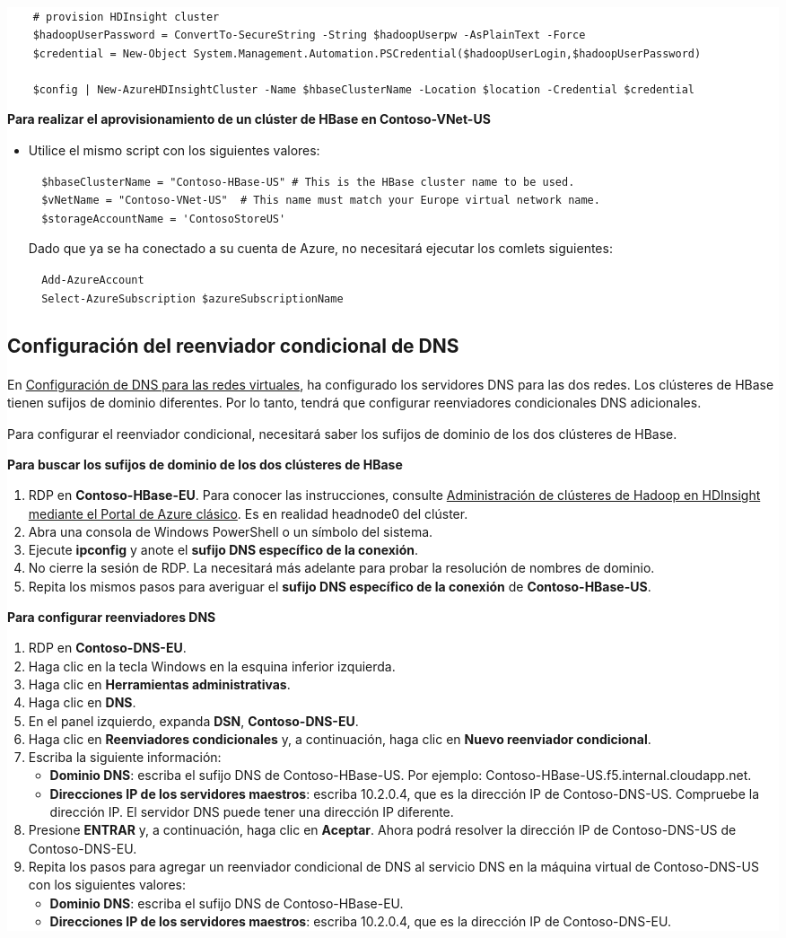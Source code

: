 		# provision HDInsight cluster
		$hadoopUserPassword = ConvertTo-SecureString -String $hadoopUserpw -AsPlainText -Force     
		$credential = New-Object System.Management.Automation.PSCredential($hadoopUserLogin,$hadoopUserPassword)
		
		$config | New-AzureHDInsightCluster -Name $hbaseClusterName -Location $location -Credential $credential



**Para realizar el aprovisionamiento de un clúster de HBase en Contoso-VNet-US**

- Utilice el mismo script con los siguientes valores:

		$hbaseClusterName = "Contoso-HBase-US" # This is the HBase cluster name to be used.
		$vNetName = "Contoso-VNet-US"  # This name must match your Europe virtual network name.
		$storageAccountName = 'ContosoStoreUS'	

	Dado que ya se ha conectado a su cuenta de Azure, no necesitará ejecutar los comlets siguientes:

		Add-AzureAccount 
		Select-AzureSubscription $azureSubscriptionName




## Configuración del reenviador condicional de DNS

En [Configuración de DNS para las redes virtuales][hdinsight-hbase-replication-dns], ha configurado los servidores DNS para las dos redes. Los clústeres de HBase tienen sufijos de dominio diferentes. Por lo tanto, tendrá que configurar reenviadores condicionales DNS adicionales.

Para configurar el reenviador condicional, necesitará saber los sufijos de dominio de los dos clústeres de HBase.

**Para buscar los sufijos de dominio de los dos clústeres de HBase**

1. RDP en **Contoso-HBase-EU**. Para conocer las instrucciones, consulte [Administración de clústeres de Hadoop en HDInsight mediante el Portal de Azure clásico][hdinsight-manage-portal]. Es en realidad headnode0 del clúster.
2. Abra una consola de Windows PowerShell o un símbolo del sistema.
3. Ejecute **ipconfig** y anote el **sufijo DNS específico de la conexión**.
4. No cierre la sesión de RDP. La necesitará más adelante para probar la resolución de nombres de dominio.
5. Repita los mismos pasos para averiguar el **sufijo DNS específico de la conexión** de **Contoso-HBase-US**.


**Para configurar reenviadores DNS**
 
1.	RDP en **Contoso-DNS-EU**. 
2.	Haga clic en la tecla Windows en la esquina inferior izquierda.
2.	Haga clic en **Herramientas administrativas**.
3.	Haga clic en **DNS**.
4.	En el panel izquierdo, expanda **DSN**, **Contoso-DNS-EU**.
5.	Haga clic en **Reenviadores condicionales** y, a continuación, haga clic en **Nuevo reenviador condicional**. 
5.	Escriba la siguiente información:
	- **Dominio DNS**: escriba el sufijo DNS de Contoso-HBase-US. Por ejemplo: Contoso-HBase-US.f5.internal.cloudapp.net.
	- **Direcciones IP de los servidores maestros**: escriba 10.2.0.4, que es la dirección IP de Contoso-DNS-US. Compruebe la dirección IP. El servidor DNS puede tener una dirección IP diferente.
6.	Presione **ENTRAR** y, a continuación, haga clic en **Aceptar**. Ahora podrá resolver la dirección IP de Contoso-DNS-US de Contoso-DNS-EU.
7.	Repita los pasos para agregar un reenviador condicional de DNS al servicio DNS en la máquina virtual de Contoso-DNS-US con los siguientes valores:
	- **Dominio DNS**: escriba el sufijo DNS de Contoso-HBase-EU. 
	- **Direcciones IP de los servidores maestros**: escriba 10.2.0.4, que es la dirección IP de Contoso-DNS-EU.


[hdinsight-hbase-geo-replication-vnet]: hdinsight-hbase-geo-replication-configure-VNets.md
[hdinsight-hbase-geo-replication-dns]: ../hdinsight-hbase-geo-replication-configure-VNet.md
[img-vnet-diagram]: ./media/hdinsight-hbase-geo-replication/HDInsight.HBase.Replication.Network.diagram.png
[powershell-install]: powershell-install-configure.md
[hdinsight-hbase-get-started]: hdinsight-hbase-tutorial-get-started.md
[hdinsight-manage-portal]: hdinsight-administer-use-management-portal.md
[hdinsight-provision]: hdinsight-provision-clusters.md
[hdinsight-hbase-replication-vnet]: hdinsight-hbase-geo-replication-configure-VNets.md
[hdinsight-hbase-replication-dns]: hdinsight-hbase-geo-replication-configure-DNS.md
[hdinsight-hbase-twitter-sentiment]: hdinsight-hbase-analyze-twitter-sentiment.md
[hdinsight-sensor-data]: hdinsight-storm-sensor-data-analysis.md
[hdinsight-hbase-overview]: hdinsight-hbase-overview.md
[hdinsight-hbase-provision-vnet]: hdinsight-hbase-provision-vnet.md